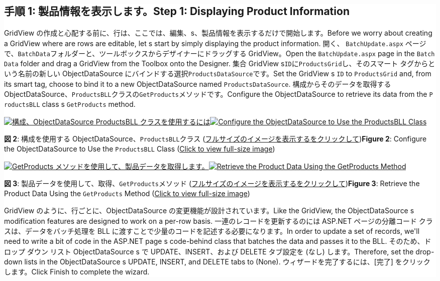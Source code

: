 ## <a name="step-1-displaying-product-information"></a><span data-ttu-id="cc4bf-141">手順 1: 製品情報を表示します。</span><span class="sxs-lookup"><span data-stu-id="cc4bf-141">Step 1: Displaying Product Information</span></span>

<span data-ttu-id="cc4bf-142">GridView の作成と心配する前に、行は、ここでは、編集、s、製品情報を表示するだけで開始します。</span><span class="sxs-lookup"><span data-stu-id="cc4bf-142">Before we worry about creating a GridView where are rows are editable, let s start by simply displaying the product information.</span></span> <span data-ttu-id="cc4bf-143">開く、 `BatchUpdate.aspx`  ページで、`BatchData`フォルダーと、ツールボックスからデザイナーにドラッグする GridView。</span><span class="sxs-lookup"><span data-stu-id="cc4bf-143">Open the `BatchUpdate.aspx` page in the `BatchData` folder and drag a GridView from the Toolbox onto the Designer.</span></span> <span data-ttu-id="cc4bf-144">集合 GridView s`ID`に`ProductsGrid`し、そのスマート タグからという名前の新しい ObjectDataSource にバインドする選択`ProductsDataSource`です。</span><span class="sxs-lookup"><span data-stu-id="cc4bf-144">Set the GridView s `ID` to `ProductsGrid` and, from its smart tag, choose to bind it to a new ObjectDataSource named `ProductsDataSource`.</span></span> <span data-ttu-id="cc4bf-145">構成からそのデータを取得する ObjectDataSource、`ProductsBLL`クラスの`GetProducts`メソッドです。</span><span class="sxs-lookup"><span data-stu-id="cc4bf-145">Configure the ObjectDataSource to retrieve its data from the `ProductsBLL` class s `GetProducts` method.</span></span>


<span data-ttu-id="cc4bf-146">[![構成、ObjectDataSource ProductsBLL クラスを使用するには](batch-updating-vb/_static/image2.gif)](batch-updating-vb/_static/image3.png)</span><span class="sxs-lookup"><span data-stu-id="cc4bf-146">[![Configure the ObjectDataSource to Use the ProductsBLL Class](batch-updating-vb/_static/image2.gif)](batch-updating-vb/_static/image3.png)</span></span>

<span data-ttu-id="cc4bf-147">**図 2**: 構成を使用する ObjectDataSource、`ProductsBLL`クラス ([フルサイズのイメージを表示するをクリックして](batch-updating-vb/_static/image4.png))</span><span class="sxs-lookup"><span data-stu-id="cc4bf-147">**Figure 2**: Configure the ObjectDataSource to Use the `ProductsBLL` Class ([Click to view full-size image](batch-updating-vb/_static/image4.png))</span></span>


<span data-ttu-id="cc4bf-148">[![GetProducts メソッドを使用して、製品データを取得します。](batch-updating-vb/_static/image3.gif)](batch-updating-vb/_static/image5.png)</span><span class="sxs-lookup"><span data-stu-id="cc4bf-148">[![Retrieve the Product Data Using the GetProducts Method](batch-updating-vb/_static/image3.gif)](batch-updating-vb/_static/image5.png)</span></span>

<span data-ttu-id="cc4bf-149">**図 3**: 製品データを使用して、取得、`GetProducts`メソッド ([フルサイズのイメージを表示するをクリックして](batch-updating-vb/_static/image6.png))</span><span class="sxs-lookup"><span data-stu-id="cc4bf-149">**Figure 3**: Retrieve the Product Data Using the `GetProducts` Method ([Click to view full-size image](batch-updating-vb/_static/image6.png))</span></span>


<span data-ttu-id="cc4bf-150">GridView のように、行ごとに、ObjectDataSource の変更機能が設計されています。</span><span class="sxs-lookup"><span data-stu-id="cc4bf-150">Like the GridView, the ObjectDataSource s modification features are designed to work on a per-row basis.</span></span> <span data-ttu-id="cc4bf-151">一連のレコードを更新するのには ASP.NET ページの分離コード クラスは、データをバッチ処理を BLL に渡すことで少量のコードを記述する必要になります。</span><span class="sxs-lookup"><span data-stu-id="cc4bf-151">In order to update a set of records, we'll need to write a bit of code in the ASP.NET page s code-behind class that batches the data and passes it to the BLL.</span></span> <span data-ttu-id="cc4bf-152">そのため、ドロップ ダウン リスト ObjectDataSource s で UPDATE、INSERT、および DELETE タブ設定を (なし) します。</span><span class="sxs-lookup"><span data-stu-id="cc4bf-152">Therefore, set the drop-down lists in the ObjectDataSource s UPDATE, INSERT, and DELETE tabs to (None).</span></span> <span data-ttu-id="cc4bf-153">ウィザードを完了するには、[完了] をクリックします。</span><span class="sxs-lookup"><span data-stu-id="cc4bf-153">Click Finish to complete the wizard.</span></span>
